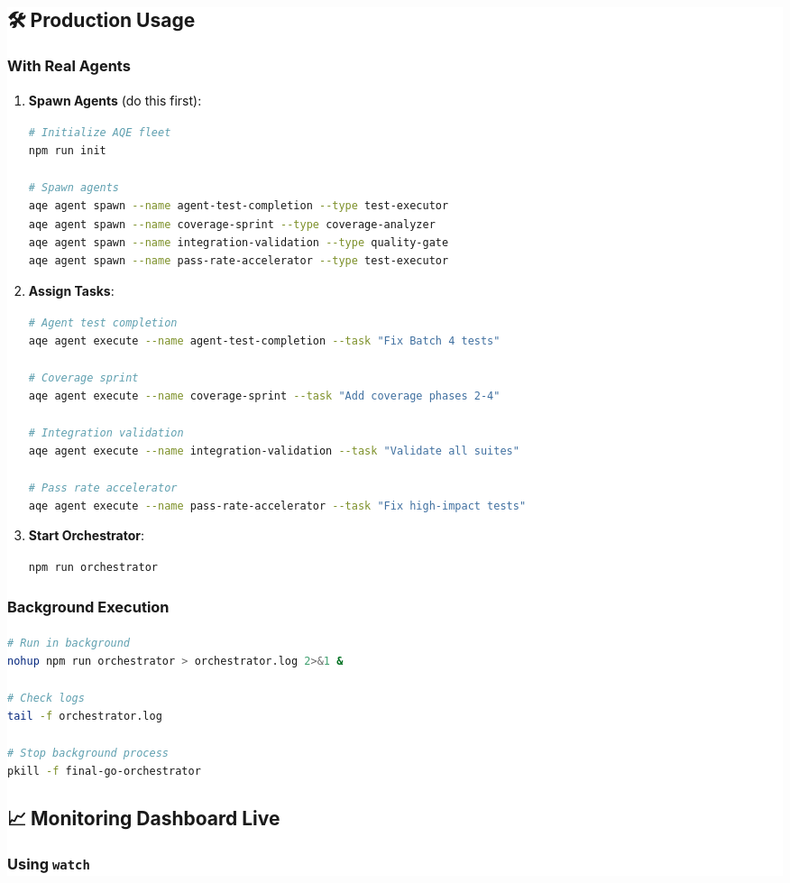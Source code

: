 ## 🛠️ Production Usage

### With Real Agents

1. **Spawn Agents** (do this first):
   ```bash
   # Initialize AQE fleet
   npm run init

   # Spawn agents
   aqe agent spawn --name agent-test-completion --type test-executor
   aqe agent spawn --name coverage-sprint --type coverage-analyzer
   aqe agent spawn --name integration-validation --type quality-gate
   aqe agent spawn --name pass-rate-accelerator --type test-executor
   ```

2. **Assign Tasks**:
   ```bash
   # Agent test completion
   aqe agent execute --name agent-test-completion --task "Fix Batch 4 tests"

   # Coverage sprint
   aqe agent execute --name coverage-sprint --task "Add coverage phases 2-4"

   # Integration validation
   aqe agent execute --name integration-validation --task "Validate all suites"

   # Pass rate accelerator
   aqe agent execute --name pass-rate-accelerator --task "Fix high-impact tests"
   ```

3. **Start Orchestrator**:
   ```bash
   npm run orchestrator
   ```

### Background Execution

```bash
# Run in background
nohup npm run orchestrator > orchestrator.log 2>&1 &

# Check logs
tail -f orchestrator.log

# Stop background process
pkill -f final-go-orchestrator
```

## 📈 Monitoring Dashboard Live

### Using `watch`
